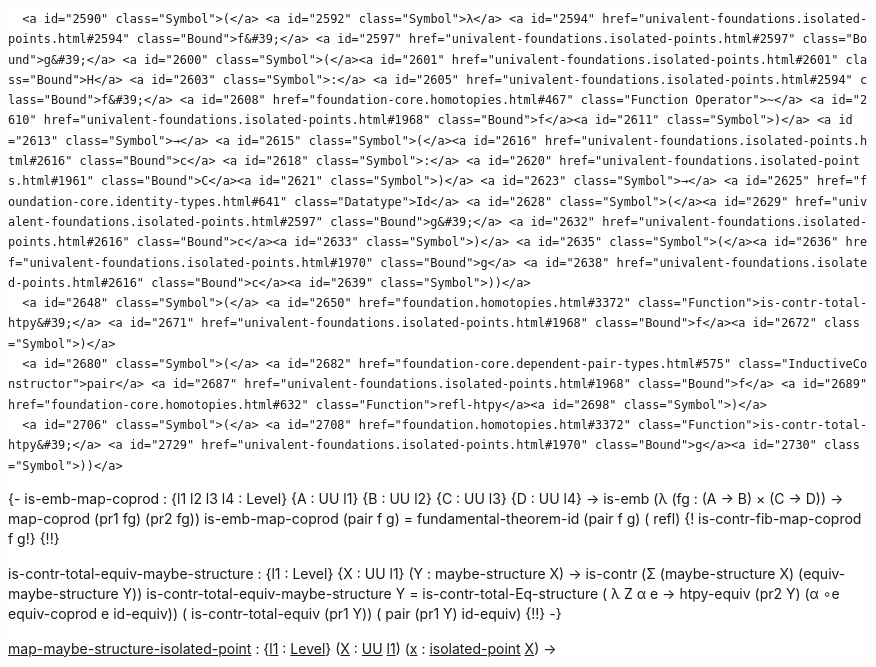       <a id="2590" class="Symbol">(</a> <a id="2592" class="Symbol">λ</a> <a id="2594" href="univalent-foundations.isolated-points.html#2594" class="Bound">f&#39;</a> <a id="2597" href="univalent-foundations.isolated-points.html#2597" class="Bound">g&#39;</a> <a id="2600" class="Symbol">(</a><a id="2601" href="univalent-foundations.isolated-points.html#2601" class="Bound">H</a> <a id="2603" class="Symbol">:</a> <a id="2605" href="univalent-foundations.isolated-points.html#2594" class="Bound">f&#39;</a> <a id="2608" href="foundation-core.homotopies.html#467" class="Function Operator">~</a> <a id="2610" href="univalent-foundations.isolated-points.html#1968" class="Bound">f</a><a id="2611" class="Symbol">)</a> <a id="2613" class="Symbol">→</a> <a id="2615" class="Symbol">(</a><a id="2616" href="univalent-foundations.isolated-points.html#2616" class="Bound">c</a> <a id="2618" class="Symbol">:</a> <a id="2620" href="univalent-foundations.isolated-points.html#1961" class="Bound">C</a><a id="2621" class="Symbol">)</a> <a id="2623" class="Symbol">→</a> <a id="2625" href="foundation-core.identity-types.html#641" class="Datatype">Id</a> <a id="2628" class="Symbol">(</a><a id="2629" href="univalent-foundations.isolated-points.html#2597" class="Bound">g&#39;</a> <a id="2632" href="univalent-foundations.isolated-points.html#2616" class="Bound">c</a><a id="2633" class="Symbol">)</a> <a id="2635" class="Symbol">(</a><a id="2636" href="univalent-foundations.isolated-points.html#1970" class="Bound">g</a> <a id="2638" href="univalent-foundations.isolated-points.html#2616" class="Bound">c</a><a id="2639" class="Symbol">))</a>
      <a id="2648" class="Symbol">(</a> <a id="2650" href="foundation.homotopies.html#3372" class="Function">is-contr-total-htpy&#39;</a> <a id="2671" href="univalent-foundations.isolated-points.html#1968" class="Bound">f</a><a id="2672" class="Symbol">)</a>
      <a id="2680" class="Symbol">(</a> <a id="2682" href="foundation-core.dependent-pair-types.html#575" class="InductiveConstructor">pair</a> <a id="2687" href="univalent-foundations.isolated-points.html#1968" class="Bound">f</a> <a id="2689" href="foundation-core.homotopies.html#632" class="Function">refl-htpy</a><a id="2698" class="Symbol">)</a>
      <a id="2706" class="Symbol">(</a> <a id="2708" href="foundation.homotopies.html#3372" class="Function">is-contr-total-htpy&#39;</a> <a id="2729" href="univalent-foundations.isolated-points.html#1970" class="Bound">g</a><a id="2730" class="Symbol">))</a>

<a id="2734" class="Comment">{-
is-emb-map-coprod :
  {l1 l2 l3 l4 : Level} {A : UU l1} {B : UU l2} {C : UU l3} {D : UU l4} → 
  is-emb (λ (fg : (A → B) × (C → D)) → map-coprod (pr1 fg) (pr2 fg))
is-emb-map-coprod (pair f g) =
  fundamental-theorem-id (pair f g)
    ( refl)
    {! is-contr-fib-map-coprod f g!}
    {!!}

is-contr-total-equiv-maybe-structure :
  {l1 : Level} {X : UU l1} (Y : maybe-structure X) →
  is-contr (Σ (maybe-structure X) (equiv-maybe-structure Y))
is-contr-total-equiv-maybe-structure Y =
  is-contr-total-Eq-structure
    ( λ Z α e → htpy-equiv (pr2 Y) (α ∘e equiv-coprod e id-equiv))
    ( is-contr-total-equiv (pr1 Y))
    ( pair (pr1 Y) id-equiv)
    {!!}
-}</a>

<a id="map-maybe-structure-isolated-point"></a><a id="3396" href="univalent-foundations.isolated-points.html#3396" class="Function">map-maybe-structure-isolated-point</a> <a id="3431" class="Symbol">:</a>
  <a id="3435" class="Symbol">{</a><a id="3436" href="univalent-foundations.isolated-points.html#3436" class="Bound">l1</a> <a id="3439" class="Symbol">:</a> <a id="3441" href="Agda.Primitive.html#597" class="Postulate">Level</a><a id="3446" class="Symbol">}</a> <a id="3448" class="Symbol">(</a><a id="3449" href="univalent-foundations.isolated-points.html#3449" class="Bound">X</a> <a id="3451" class="Symbol">:</a> <a id="3453" href="Agda.Primitive.html#326" class="Primitive">UU</a> <a id="3456" href="univalent-foundations.isolated-points.html#3436" class="Bound">l1</a><a id="3458" class="Symbol">)</a> <a id="3460" class="Symbol">(</a><a id="3461" href="univalent-foundations.isolated-points.html#3461" class="Bound">x</a> <a id="3463" class="Symbol">:</a> <a id="3465" href="foundation.isolated-points.html#1904" class="Function">isolated-point</a> <a id="3480" href="univalent-foundations.isolated-points.html#3449" class="Bound">X</a><a id="3481" class="Symbol">)</a> <a id="3483" class="Symbol">→</a>